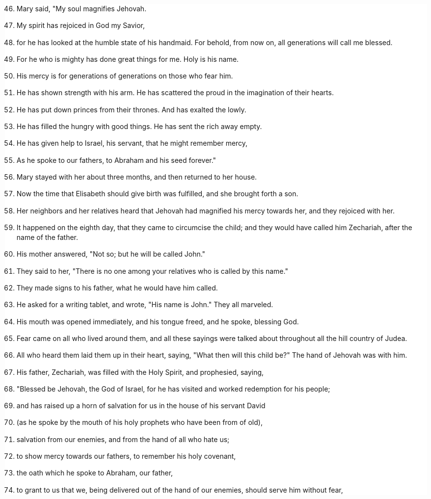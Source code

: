 46. Mary said, "My soul magnifies Jehovah.

47. My spirit has rejoiced in God my Savior,

48. for he has looked at the humble state of his handmaid. For behold, from now on, all generations will call me blessed.

49. For he who is mighty has done great things for me. Holy is his name.

50. His mercy is for generations of generations on those who fear him.

51. He has shown strength with his arm. He has scattered the proud in the imagination of their hearts.

52. He has put down princes from their thrones. And has exalted the lowly.

53. He has filled the hungry with good things. He has sent the rich away empty.

54. He has given help to Israel, his servant, that he might remember mercy,

55. As he spoke to our fathers, to Abraham and his seed forever." 

56. Mary stayed with her about three months, and then returned to her house.

57. Now the time that Elisabeth should give birth was fulfilled, and she brought forth a son.

58. Her neighbors and her relatives heard that Jehovah had magnified his mercy towards her, and they rejoiced with her.

59. It happened on the eighth day, that they came to circumcise the child; and they would have called him Zechariah, after the name of the father.

60. His mother answered, "Not so; but he will be called John." 

61. They said to her, "There is no one among your relatives who is called by this name."

62. They made signs to his father, what he would have him called. 

63. He asked for a writing tablet, and wrote, "His name is John." They all marveled.

64. His mouth was opened immediately, and his tongue freed, and he spoke, blessing God.

65. Fear came on all who lived around them, and all these sayings were talked about throughout all the hill country of Judea.

66. All who heard them laid them up in their heart, saying, "What then will this child be?" The hand of Jehovah was with him.

67. His father, Zechariah, was filled with the Holy Spirit, and prophesied, saying, 

68. "Blessed be Jehovah, the God of Israel, for he has visited and worked redemption for his people;

69. and has raised up a horn of salvation for us in the house of his servant David

70. (as he spoke by the mouth of his holy prophets who have been from of old),

71. salvation from our enemies, and from the hand of all who hate us;

72. to show mercy towards our fathers, to remember his holy covenant,

73. the oath which he spoke to Abraham, our father,

74. to grant to us that we, being delivered out of the hand of our enemies, should serve him without fear,
